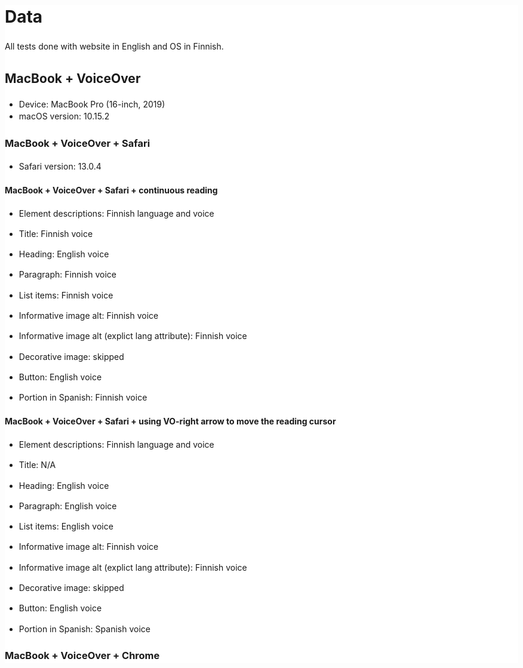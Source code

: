 # Data

All tests done with website in English and OS in Finnish.

## MacBook + VoiceOver

- Device: MacBook Pro (16-inch, 2019)
- macOS version: 10.15.2

### MacBook + VoiceOver + Safari

- Safari version: 13.0.4

#### MacBook + VoiceOver + Safari + continuous reading

- Element descriptions: Finnish language and voice

- Title: Finnish voice

- Heading: English voice

- Paragraph: Finnish voice

- List items: Finnish voice

- Informative image alt: Finnish voice

- Informative image alt (explict lang attribute): Finnish voice

- Decorative image: skipped

- Button: English voice

- Portion in Spanish: Finnish voice

#### MacBook + VoiceOver + Safari + using VO-right arrow to move the reading cursor

- Element descriptions: Finnish language and voice

- Title: N/A

- Heading: English voice

- Paragraph: English voice

- List items: English voice

- Informative image alt: Finnish voice

- Informative image alt (explict lang attribute): Finnish voice

- Decorative image: skipped

- Button: English voice

- Portion in Spanish: Spanish voice

### MacBook + VoiceOver + Chrome
